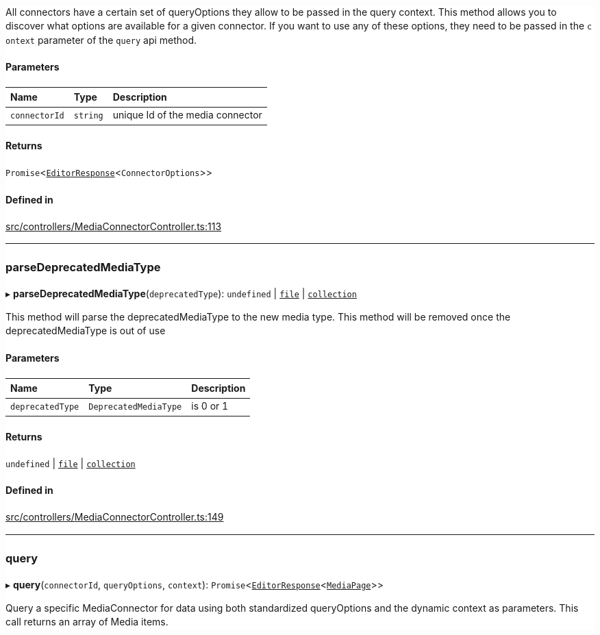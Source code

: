 All connectors have a certain set of queryOptions they allow to be passed in the query context. This
method allows you to discover what options are available for a given connector. If you want to use any of these
options, they need to be passed in the `context` parameter of the `query` api method.

#### Parameters

| Name | Type | Description |
| :------ | :------ | :------ |
| `connectorId` | `string` | unique Id of the media connector |

#### Returns

`Promise`<[`EditorResponse`](../interfaces/src.EditorResponse.md)<`ConnectorOptions`\>\>

#### Defined in

[src/controllers/MediaConnectorController.ts:113](https://github.com/chili-publish/editor-sdk/blob/bc89ed1/src/controllers/MediaConnectorController.ts#L113)

___

### parseDeprecatedMediaType

▸ **parseDeprecatedMediaType**(`deprecatedType`): `undefined` \| [`file`](../enums/src.MediaType.md#file) \| [`collection`](../enums/src.MediaType.md#collection)

This method will parse the deprecatedMediaType to the new media type. This method will be removed once the deprecatedMediaType is out of use

#### Parameters

| Name | Type | Description |
| :------ | :------ | :------ |
| `deprecatedType` | `DeprecatedMediaType` | is 0 or 1 |

#### Returns

`undefined` \| [`file`](../enums/src.MediaType.md#file) \| [`collection`](../enums/src.MediaType.md#collection)

#### Defined in

[src/controllers/MediaConnectorController.ts:149](https://github.com/chili-publish/editor-sdk/blob/bc89ed1/src/controllers/MediaConnectorController.ts#L149)

___

### query

▸ **query**(`connectorId`, `queryOptions`, `context`): `Promise`<[`EditorResponse`](../interfaces/src.EditorResponse.md)<[`MediaPage`](../modules/types_MediaConnectorTypes.md#mediapage)\>\>

Query a specific MediaConnector for data using both standardized queryOptions and the dynamic
context as parameters. This call returns an array of Media items.
